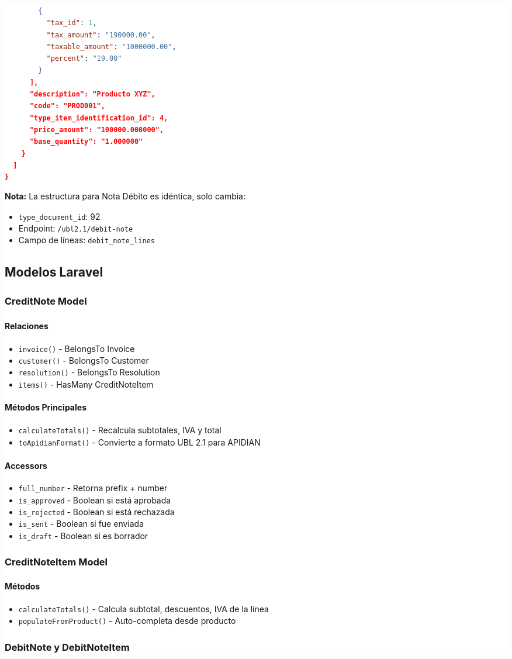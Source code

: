 ```json
        {
          "tax_id": 1,
          "tax_amount": "190000.00",
          "taxable_amount": "1000000.00",
          "percent": "19.00"
        }
      ],
      "description": "Producto XYZ",
      "code": "PROD001",
      "type_item_identification_id": 4,
      "price_amount": "100000.000000",
      "base_quantity": "1.000000"
    }
  ]
}
```

**Nota:** La estructura para Nota Débito es idéntica, solo cambia:
- `type_document_id`: 92
- Endpoint: `/ubl2.1/debit-note`
- Campo de líneas: `debit_note_lines`

## Modelos Laravel

### CreditNote Model

#### Relaciones
- `invoice()` - BelongsTo Invoice
- `customer()` - BelongsTo Customer
- `resolution()` - BelongsTo Resolution
- `items()` - HasMany CreditNoteItem

#### Métodos Principales
- `calculateTotals()` - Recalcula subtotales, IVA y total
- `toApidianFormat()` - Convierte a formato UBL 2.1 para APIDIAN

#### Accessors
- `full_number` - Retorna prefix + number
- `is_approved` - Boolean si está aprobada
- `is_rejected` - Boolean si está rechazada
- `is_sent` - Boolean si fue enviada
- `is_draft` - Boolean si es borrador

### CreditNoteItem Model

#### Métodos
- `calculateTotals()` - Calcula subtotal, descuentos, IVA de la línea
- `populateFromProduct()` - Auto-completa desde producto

### DebitNote y DebitNoteItem
